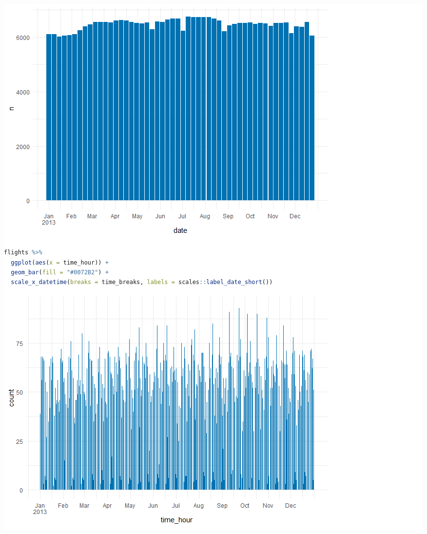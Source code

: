 ![](man/figures/README-unnamed-chunk-30-1.png)

``` r
flights %>%
  ggplot(aes(x = time_hour)) + 
  geom_bar(fill = "#0072B2") + 
  scale_x_datetime(breaks = time_breaks, labels = scales::label_date_short())
```

![](man/figures/README-unnamed-chunk-30-2.png)
